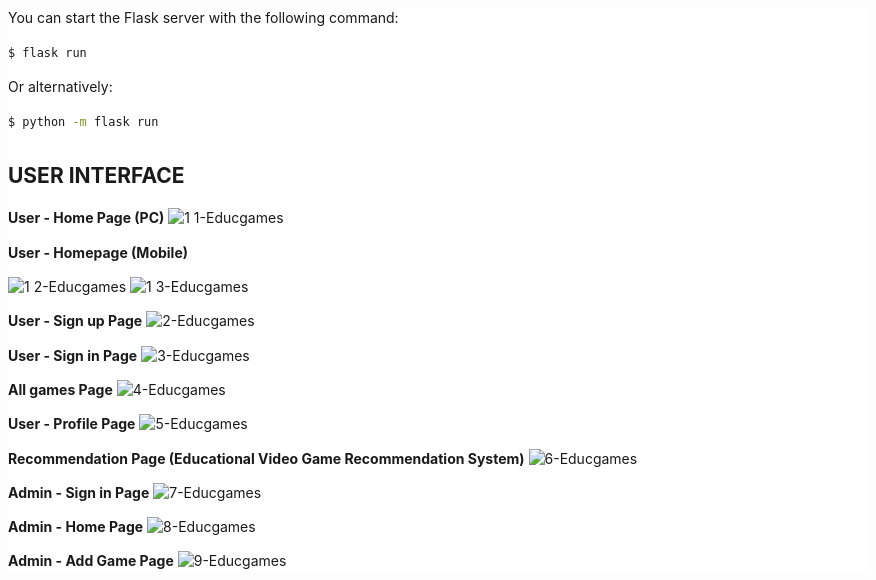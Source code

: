 You can start the Flask server with the following command:

```bash
$ flask run
```

Or alternatively:

```bash
$ python -m flask run
```



## USER INTERFACE
**User - Home Page (PC)**
![1 1-Educgames](https://github.com/PasionJP/Educational-Video-Game-Recommendation-System/assets/46522023/2a1fa496-d2a0-45cb-ae62-916ddee84d4f)


**User - Homepage (Mobile)**

<img width="156" alt="1 2-Educgames" src="https://github.com/PasionJP/Educational-Video-Game-Recommendation-System/assets/46522023/4ef635e7-1ed2-4cde-9172-1bb859d11300">
<img width="154" alt="1 3-Educgames" src="https://github.com/PasionJP/Educational-Video-Game-Recommendation-System/assets/46522023/b5896dee-73bd-4f74-aa34-0be2bf8d8acc">


**User - Sign up Page**
![2-Educgames](https://github.com/PasionJP/Educational-Video-Game-Recommendation-System/assets/46522023/4d8ec244-da8d-4209-90ba-c5510c4f820f)


**User - Sign in Page**
![3-Educgames](https://github.com/PasionJP/Educational-Video-Game-Recommendation-System/assets/46522023/922af7c9-7e80-442b-9e39-385e40aa84f0)


**All games Page**
<img width="960" alt="4-Educgames" src="https://github.com/PasionJP/Educational-Video-Game-Recommendation-System/assets/46522023/4e10a351-72ce-4e06-95e1-33f6bd11b7b3">


**User - Profile Page**
![5-Educgames](https://github.com/PasionJP/Educational-Video-Game-Recommendation-System/assets/46522023/c91f188e-0da9-4e90-a5be-ab2b94c5f3af)


**Recommendation Page (Educational Video Game Recommendation System)**
![6-Educgames](https://github.com/PasionJP/Educational-Video-Game-Recommendation-System/assets/46522023/4d877728-42fa-4a37-aa24-5f07d70f2c3c)


**Admin - Sign in Page**
![7-Educgames](https://github.com/PasionJP/Educational-Video-Game-Recommendation-System/assets/46522023/5aafd147-60ba-4f4b-a9eb-92c673f0a490)


**Admin - Home Page**
![8-Educgames](https://github.com/PasionJP/Educational-Video-Game-Recommendation-System/assets/46522023/ccad31b8-185f-47a7-99ea-f11e10f30be3)


**Admin - Add Game Page**
![9-Educgames](https://github.com/PasionJP/Educational-Video-Game-Recommendation-System/assets/46522023/5f56dbcb-1200-4c83-a044-1001830e789f)
